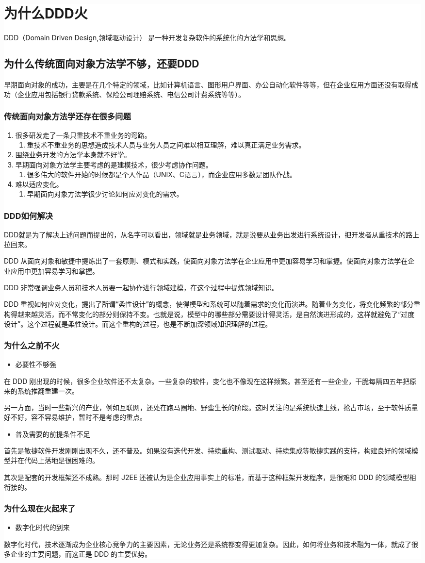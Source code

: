 





# 为什么DDD火

DDD（Domain Driven Design,领域驱动设计） 是一种开发复杂软件的系统化的方法学和思想。

## 为什么传统面向对象方法学不够，还要DDD

早期面向对象的成功，主要是在几个特定的领域，比如计算机语言、图形用户界面、办公自动化软件等等，但在企业应用方面还没有取得成功（企业应用包括银行贷款系统、保险公司理赔系统、电信公司计费系统等等）。

### 传统面向对象方法学还存在很多问题

1. 很多研发走了一条只重技术不重业务的弯路。
   1. 重技术不重业务的思想造成技术人员与业务人员之间难以相互理解，难以真正满足业务需求。
2. 围绕业务开发的方法学本身就不好学。
3. 早期面向对象方法学主要考虑的是建模技术，很少考虑协作问题。
   1. 很多伟大的软件开始的时候都是个人作品（UNIX、C语言），而企业应用多数是团队作战。
4. 难以适应变化。
   1. 早期面向对象方法学很少讨论如何应对变化的需求。



### DDD如何解决

DDD就是为了解决上述问题而提出的，从名字可以看出，领域就是业务领域，就是说要从业务出发进行系统设计，把开发者从重技术的路上拉回来。

DDD 从面向对象和敏捷中提炼出了一套原则、模式和实践，使面向对象方法学在企业应用中更加容易学习和掌握。使面向对象方法学在企业应用中更加容易学习和掌握。

DDD 非常强调业务人员和技术人员要一起协作进行领域建模，在这个过程中提炼领域知识。

DDD 重视如何应对变化，提出了所谓“柔性设计”的概念，使得模型和系统可以随着需求的变化而演进。随着业务变化，将变化频繁的部分重构得越来越灵活，而不常变化的部分则保持不变。也就是说，模型中的哪些部分需要设计得灵活，是自然演进形成的，这样就避免了“过度设计”。这个过程就是柔性设计。而这个重构的过程，也是不断加深领域知识理解的过程。



### 为什么之前不火

- 必要性不够强

在 DDD 刚出现的时候，很多企业软件还不太复杂。一些复杂的软件，变化也不像现在这样频繁。甚至还有一些企业，干脆每隔四五年把原来的系统推翻重建一次。

另一方面，当时一些新兴的产业，例如互联网，还处在跑马圈地、野蛮生长的阶段。这时关注的是系统快速上线，抢占市场，至于软件质量好不好，容不容易维护，暂时不是考虑的重点。

- 普及需要的前提条件不足

首先是敏捷软件开发刚刚出现不久，还不普及。如果没有迭代开发、持续重构、测试驱动、持续集成等敏捷实践的支持，构建良好的领域模型并在代码上落地是很困难的。

其次是配套的开发框架还不成熟。那时 J2EE 还被认为是企业应用事实上的标准，而基于这种框架开发程序，是很难和 DDD 的领域模型相衔接的。



### 为什么现在火起来了

- 数字化时代的到来

数字化时代，技术逐渐成为企业核心竞争力的主要因素，无论业务还是系统都变得更加复杂。因此，如何将业务和技术融为一体，就成了很多企业的主要问题，而这正是 DDD 的主要优势。
